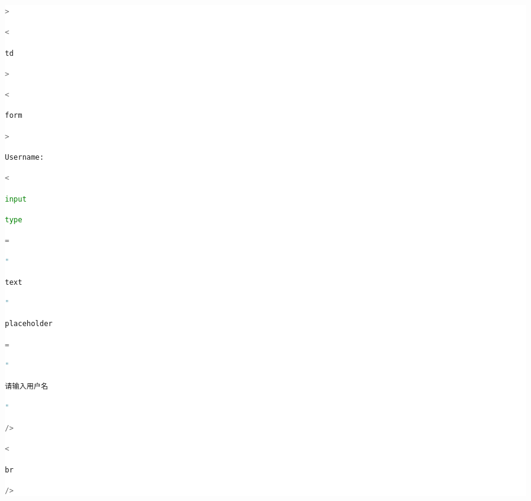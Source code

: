 ```python
>
```
```python
<
```
```python
td
```
```python
>
```
```python
<
```
```python
form
```
```python
>
```
```python
Username:
```
```python
<
```
```python
input
```
```python
type
```
```python
=
```
```python
"
```
```python
text
```
```python
"
```
```python
placeholder
```
```python
=
```
```python
"
```
```python
请输入用户名
```
```python
"
```
```python
/>
```
```python
<
```
```python
br
```
```python
/>
```
```python
```